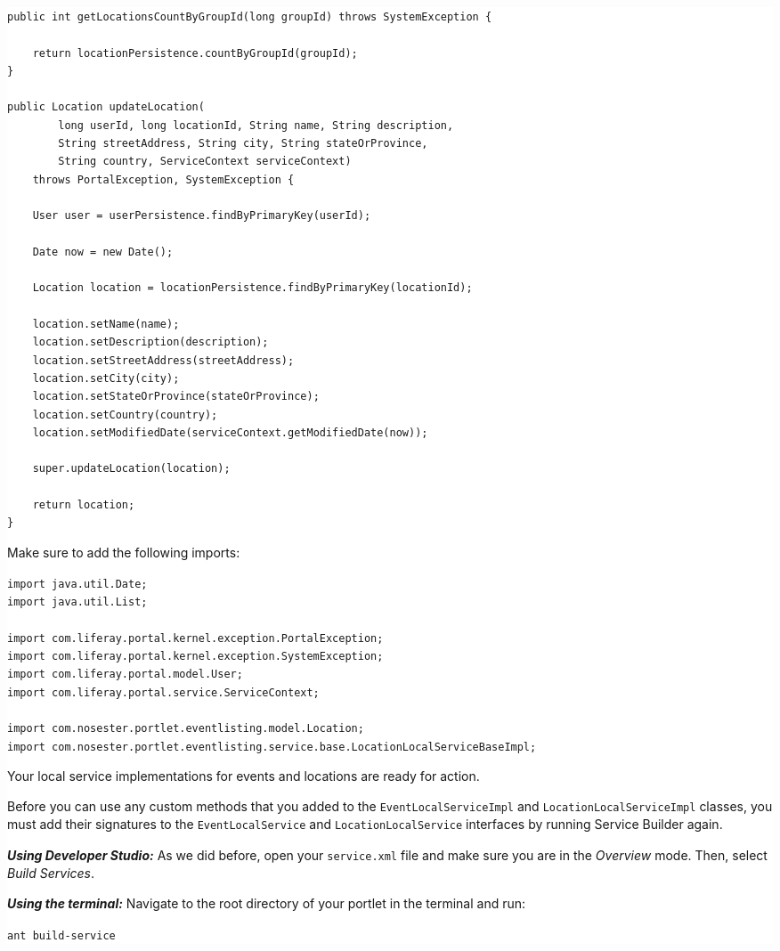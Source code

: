     public int getLocationsCountByGroupId(long groupId) throws SystemException {

        return locationPersistence.countByGroupId(groupId);
    }

    public Location updateLocation(
            long userId, long locationId, String name, String description,
            String streetAddress, String city, String stateOrProvince,
            String country, ServiceContext serviceContext)
        throws PortalException, SystemException {

        User user = userPersistence.findByPrimaryKey(userId);

        Date now = new Date();

        Location location = locationPersistence.findByPrimaryKey(locationId);

        location.setName(name);
        location.setDescription(description);
        location.setStreetAddress(streetAddress);
        location.setCity(city);
        location.setStateOrProvince(stateOrProvince);
        location.setCountry(country);
        location.setModifiedDate(serviceContext.getModifiedDate(now));

        super.updateLocation(location);

        return location;
    }

Make sure to add the following imports:

    import java.util.Date;
    import java.util.List;

    import com.liferay.portal.kernel.exception.PortalException;
    import com.liferay.portal.kernel.exception.SystemException;
    import com.liferay.portal.model.User;
    import com.liferay.portal.service.ServiceContext;

    import com.nosester.portlet.eventlisting.model.Location;
    import com.nosester.portlet.eventlisting.service.base.LocationLocalServiceBaseImpl;

Your local service implementations for events and locations are ready
for action. 

Before you can use any custom methods that you added to the
`EventLocalServiceImpl` and `LocationLocalServiceImpl` classes, you must add
their signatures to the `EventLocalService` and `LocationLocalService`
interfaces by running Service Builder again.

***Using Developer Studio:*** As we did before, open your `service.xml` file and
make sure you are in the *Overview* mode. Then, select *Build Services*.

***Using the terminal:*** Navigate to the root directory of your portlet in the
terminal and run:

    ant build-service
